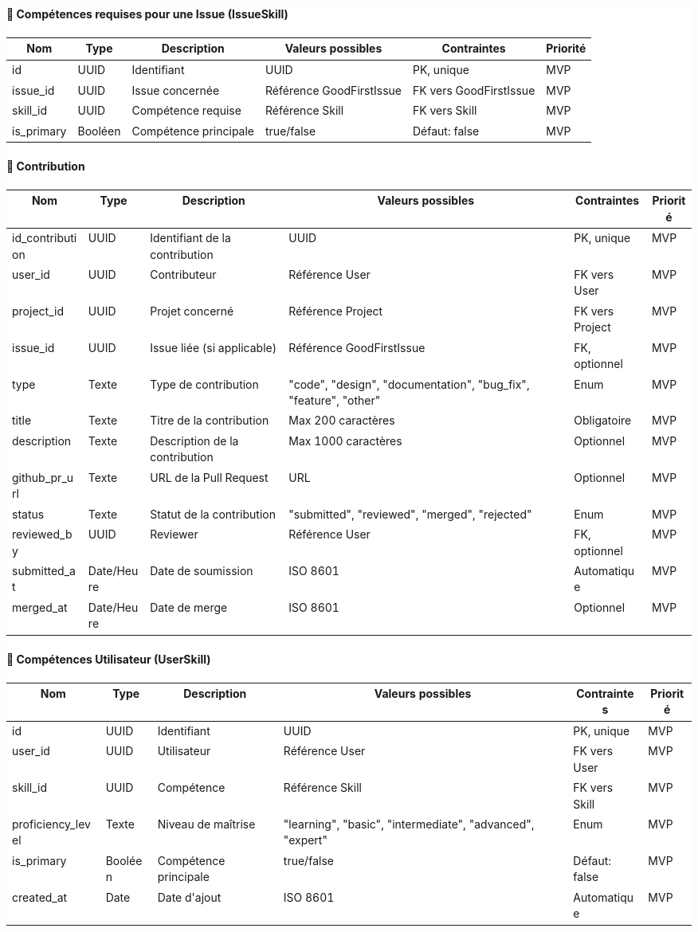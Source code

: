 #### 🔹 Compétences requises pour une Issue (IssueSkill)

| Nom        | Type    | Description           | Valeurs possibles        | Contraintes            | Priorité |
| ---------- | ------- | --------------------- | ------------------------ | ---------------------- | -------- |
| id         | UUID    | Identifiant           | UUID                     | PK, unique             | MVP      |
| issue_id   | UUID    | Issue concernée       | Référence GoodFirstIssue | FK vers GoodFirstIssue | MVP      |
| skill_id   | UUID    | Compétence requise    | Référence Skill          | FK vers Skill          | MVP      |
| is_primary | Booléen | Compétence principale | true/false               | Défaut: false          | MVP      |

#### 🔹 Contribution

| Nom             | Type       | Description                    | Valeurs possibles                                                | Contraintes     | Priorité |
| --------------- | ---------- | ------------------------------ | ---------------------------------------------------------------- | --------------- | -------- |
| id_contribution | UUID       | Identifiant de la contribution | UUID                                                             | PK, unique      | MVP      |
| user_id         | UUID       | Contributeur                   | Référence User                                                   | FK vers User    | MVP      |
| project_id      | UUID       | Projet concerné                | Référence Project                                                | FK vers Project | MVP      |
| issue_id        | UUID       | Issue liée (si applicable)     | Référence GoodFirstIssue                                         | FK, optionnel   | MVP      |
| type            | Texte      | Type de contribution           | "code", "design", "documentation", "bug_fix", "feature", "other" | Enum            | MVP      |
| title           | Texte      | Titre de la contribution       | Max 200 caractères                                               | Obligatoire     | MVP      |
| description     | Texte      | Description de la contribution | Max 1000 caractères                                              | Optionnel       | MVP      |
| github_pr_url   | Texte      | URL de la Pull Request         | URL                                                              | Optionnel       | MVP      |
| status          | Texte      | Statut de la contribution      | "submitted", "reviewed", "merged", "rejected"                    | Enum            | MVP      |
| reviewed_by     | UUID       | Reviewer                       | Référence User                                                   | FK, optionnel   | MVP      |
| submitted_at    | Date/Heure | Date de soumission             | ISO 8601                                                         | Automatique     | MVP      |
| merged_at       | Date/Heure | Date de merge                  | ISO 8601                                                         | Optionnel       | MVP      |

#### 🔹 Compétences Utilisateur (UserSkill)

| Nom               | Type    | Description           | Valeurs possibles                                         | Contraintes   | Priorité |
| ----------------- | ------- | --------------------- | --------------------------------------------------------- | ------------- | -------- |
| id                | UUID    | Identifiant           | UUID                                                      | PK, unique    | MVP      |
| user_id           | UUID    | Utilisateur           | Référence User                                            | FK vers User  | MVP      |
| skill_id          | UUID    | Compétence            | Référence Skill                                           | FK vers Skill | MVP      |
| proficiency_level | Texte   | Niveau de maîtrise    | "learning", "basic", "intermediate", "advanced", "expert" | Enum          | MVP      |
| is_primary        | Booléen | Compétence principale | true/false                                                | Défaut: false | MVP      |
| created_at        | Date    | Date d'ajout          | ISO 8601                                                  | Automatique   | MVP      |
